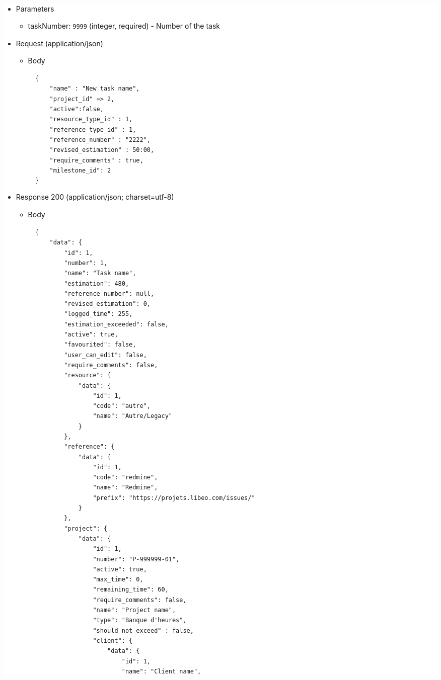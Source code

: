 + Parameters
    + taskNumber: `9999` (integer, required) - Number of the task

+ Request (application/json)
    + Body
    
            {
                "name" : "New task name",
                "project_id" => 2,
                "active":false,
                "resource_type_id" : 1,
                "reference_type_id" : 1,
                "reference_number" : "2222",
                "revised_estimation" : 50:00,
                "require_comments" : true,
                "milestone_id": 2
            }

+ Response 200 (application/json; charset=utf-8)
    + Body
    
            {
                "data": {
                    "id": 1,
                    "number": 1,
                    "name": "Task name",
                    "estimation": 480,
                    "reference_number": null,
                    "revised_estimation": 0,
                    "logged_time": 255,
                    "estimation_exceeded": false,
                    "active": true,
                    "favourited": false,
                    "user_can_edit": false,
                    "require_comments": false,
                    "resource": {
                        "data": {
                            "id": 1,
                            "code": "autre",
                            "name": "Autre/Legacy"
                        }
                    },
                    "reference": {
                        "data": {
                            "id": 1,
                            "code": "redmine",
                            "name": "Redmine",
                            "prefix": "https://projets.libeo.com/issues/"
                        }
                    },
                    "project": {
                        "data": {
                            "id": 1,
                            "number": "P-999999-01",
                            "active": true,
                            "max_time": 0,
                            "remaining_time": 60,
                            "require_comments": false,
                            "name": "Project name",
                            "type": "Banque d'heures",
                            "should_not_exceed" : false,
                            "client": {
                                "data": {
                                    "id": 1,
                                    "name": "Client name",